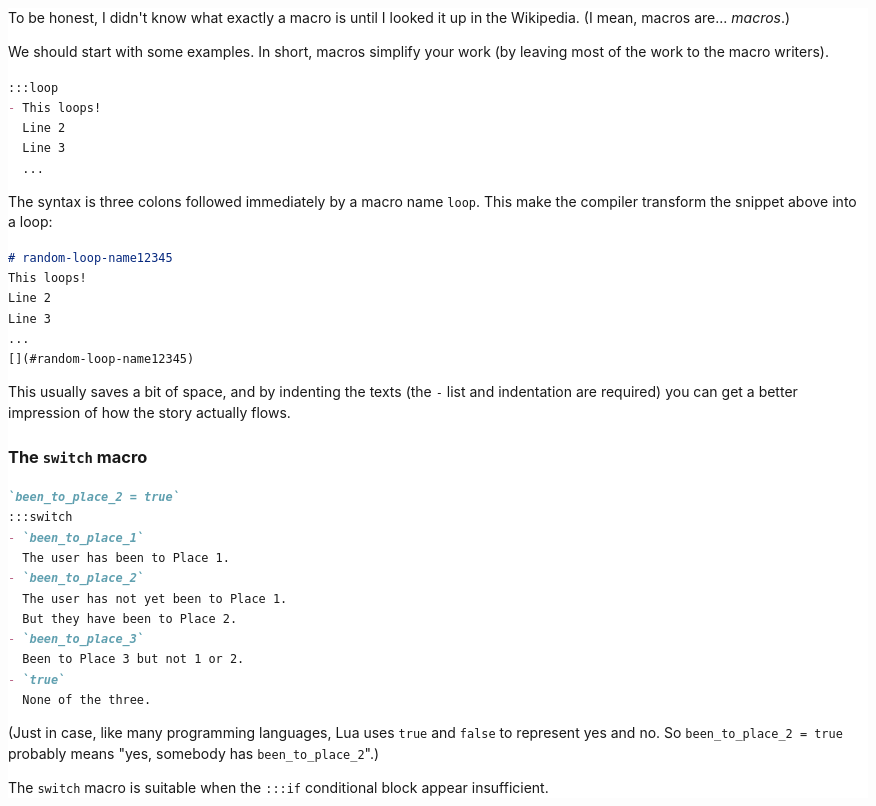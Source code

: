 To be honest, I didn't know what exactly a macro is until I looked it up in the Wikipedia.
(I mean, macros are... *macros*.)

We should start with some examples. In short, macros simplify your work (by leaving most of
the work to the macro writers).

<md-example height="8em">

~~~markdown
:::loop
- This loops!
  Line 2
  Line 3
  ...
~~~

</md-example>

The syntax is three colons followed immediately by a macro name `loop`.
This make the compiler transform the snippet above into a loop:

```markdown
# random-loop-name12345
This loops!
Line 2
Line 3
...
[](#random-loop-name12345)
```

This usually saves a bit of space, and by indenting the texts (the `-` list and indentation are required)
you can get a better impression of how the story actually flows.

### The `switch` macro

<md-example height="8em">

~~~markdown
`been_to_place_2 = true`
:::switch
- `been_to_place_1`
  The user has been to Place 1.
- `been_to_place_2`
  The user has not yet been to Place 1.
  But they have been to Place 2.
- `been_to_place_3`
  Been to Place 3 but not 1 or 2.
- `true`
  None of the three.
~~~

</md-example>

(Just in case, like many programming languages, Lua uses `true` and `false` to represent yes and no.
So `been_to_place_2 = true` probably means "yes, somebody has `been_to_place_2`".)

The `switch` macro is suitable when the `:::if` conditional block appear insufficient.
